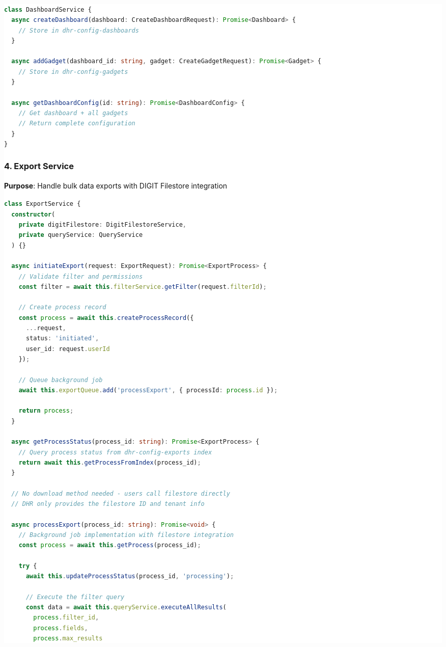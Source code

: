 ```typescript
class DashboardService {
  async createDashboard(dashboard: CreateDashboardRequest): Promise<Dashboard> {
    // Store in dhr-config-dashboards
  }
  
  async addGadget(dashboard_id: string, gadget: CreateGadgetRequest): Promise<Gadget> {
    // Store in dhr-config-gadgets
  }
  
  async getDashboardConfig(id: string): Promise<DashboardConfig> {
    // Get dashboard + all gadgets
    // Return complete configuration
  }
}
```

### 4. Export Service
**Purpose**: Handle bulk data exports with DIGIT Filestore integration

```typescript
class ExportService {
  constructor(
    private digitFilestore: DigitFilestoreService,
    private queryService: QueryService
  ) {}

  async initiateExport(request: ExportRequest): Promise<ExportProcess> {
    // Validate filter and permissions
    const filter = await this.filterService.getFilter(request.filterId);
    
    // Create process record
    const process = await this.createProcessRecord({
      ...request,
      status: 'initiated',
      user_id: request.userId
    });
    
    // Queue background job
    await this.exportQueue.add('processExport', { processId: process.id });
    
    return process;
  }
  
  async getProcessStatus(process_id: string): Promise<ExportProcess> {
    // Query process status from dhr-config-exports index
    return await this.getProcessFromIndex(process_id);
  }
  
  // No download method needed - users call filestore directly
  // DHR only provides the filestore ID and tenant info
  
  async processExport(process_id: string): Promise<void> {
    // Background job implementation with filestore integration
    const process = await this.getProcess(process_id);
    
    try {
      await this.updateProcessStatus(process_id, 'processing');
      
      // Execute the filter query
      const data = await this.queryService.executeAllResults(
        process.filter_id,
        process.fields,
        process.max_results
```